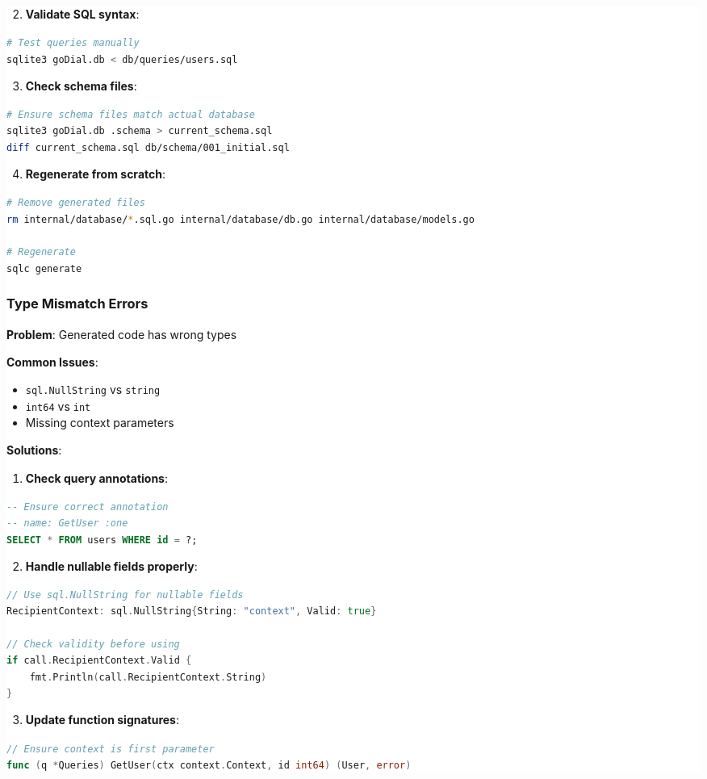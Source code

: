 2. **Validate SQL syntax**:
```bash
# Test queries manually
sqlite3 goDial.db < db/queries/users.sql
```

3. **Check schema files**:
```bash
# Ensure schema files match actual database
sqlite3 goDial.db .schema > current_schema.sql
diff current_schema.sql db/schema/001_initial.sql
```

4. **Regenerate from scratch**:
```bash
# Remove generated files
rm internal/database/*.sql.go internal/database/db.go internal/database/models.go

# Regenerate
sqlc generate
```

### Type Mismatch Errors

**Problem**: Generated code has wrong types

**Common Issues**:
- `sql.NullString` vs `string`
- `int64` vs `int`
- Missing context parameters

**Solutions**:

1. **Check query annotations**:
```sql
-- Ensure correct annotation
-- name: GetUser :one
SELECT * FROM users WHERE id = ?;
```

2. **Handle nullable fields properly**:
```go
// Use sql.NullString for nullable fields
RecipientContext: sql.NullString{String: "context", Valid: true}

// Check validity before using
if call.RecipientContext.Valid {
    fmt.Println(call.RecipientContext.String)
}
```

3. **Update function signatures**:
```go
// Ensure context is first parameter
func (q *Queries) GetUser(ctx context.Context, id int64) (User, error)
```
